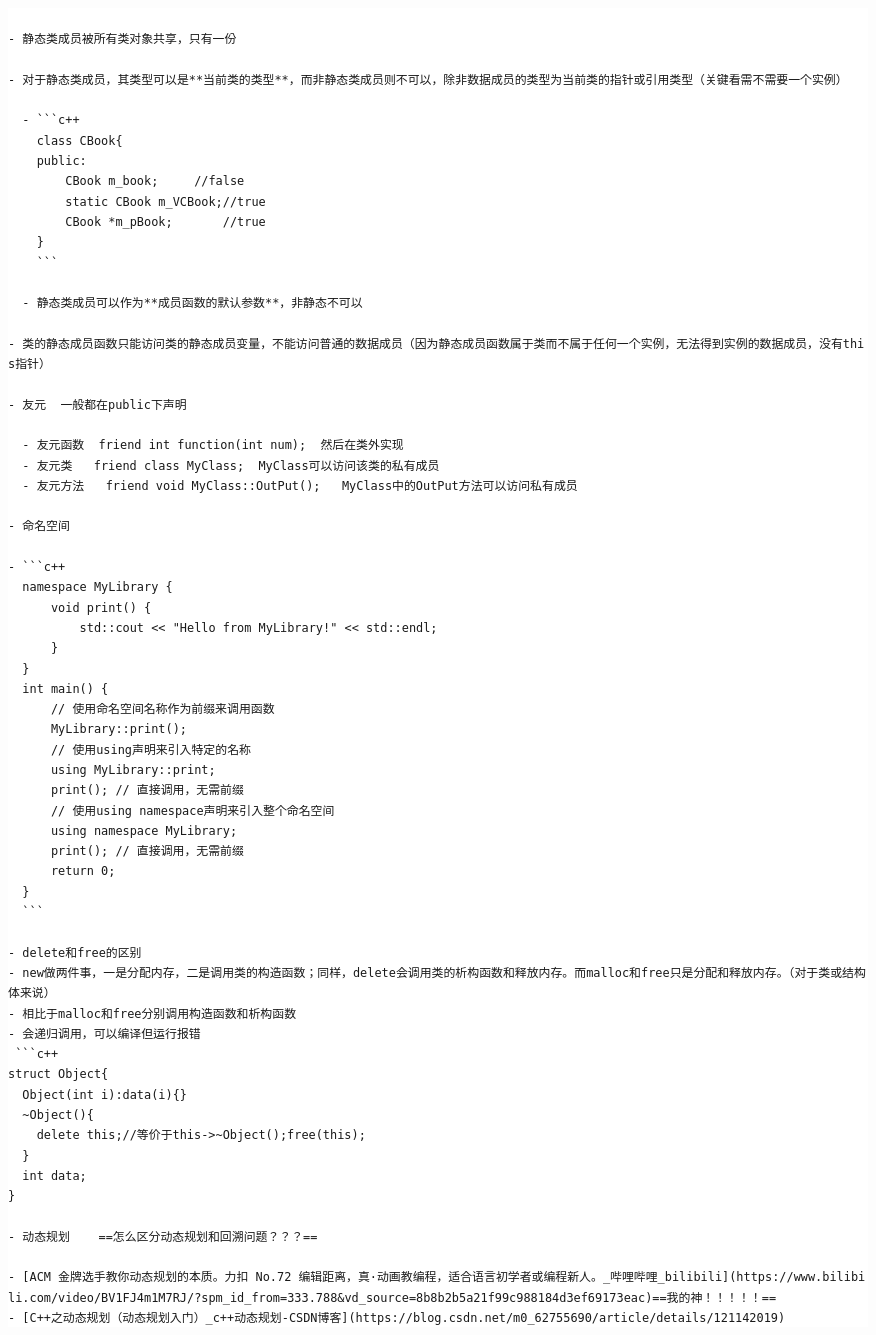   ```

  - 静态类成员被所有类对象共享，只有一份

  - 对于静态类成员，其类型可以是**当前类的类型**，而非静态类成员则不可以，除非数据成员的类型为当前类的指针或引用类型（关键看需不需要一个实例）

    - ```c++
      class CBook{
      public:
          CBook m_book;		//false
          static CBook m_VCBook;//true
          CBook *m_pBook;		//true
      }
      ```

    - 静态类成员可以作为**成员函数的默认参数**，非静态不可以

  - 类的静态成员函数只能访问类的静态成员变量，不能访问普通的数据成员（因为静态成员函数属于类而不属于任何一个实例，无法得到实例的数据成员，没有this指针）

  - 友元  一般都在public下声明

    - 友元函数  friend int function(int num);  然后在类外实现
    - 友元类   friend class MyClass;  MyClass可以访问该类的私有成员
    - 友元方法   friend void MyClass::OutPut();   MyClass中的OutPut方法可以访问私有成员

- 命名空间

  - ```c++
    namespace MyLibrary {
        void print() {
            std::cout << "Hello from MyLibrary!" << std::endl;
        }
    }
    int main() {
        // 使用命名空间名称作为前缀来调用函数
        MyLibrary::print();
        // 使用using声明来引入特定的名称
        using MyLibrary::print;
        print(); // 直接调用，无需前缀
        // 使用using namespace声明来引入整个命名空间
        using namespace MyLibrary;
        print(); // 直接调用，无需前缀
        return 0;
    }
    ```

- delete和free的区别
  - new做两件事，一是分配内存，二是调用类的构造函数；同样，delete会调用类的析构函数和释放内存。而malloc和free只是分配和释放内存。（对于类或结构体来说）
  - 相比于malloc和free分别调用构造函数和析构函数
  - 会递归调用，可以编译但运行报错
   ```c++
  struct Object{
  	Object(int i):data(i){}
  	~Object(){
      delete this;//等价于this->~Object();free(this);
  	}
  	int data;
  }  

- 动态规划    ==怎么区分动态规划和回溯问题？？？==

  - [ACM 金牌选手教你动态规划的本质。力扣 No.72 编辑距离，真·动画教编程，适合语言初学者或编程新人。_哔哩哔哩_bilibili](https://www.bilibili.com/video/BV1FJ4m1M7RJ/?spm_id_from=333.788&vd_source=8b8b2b5a21f99c988184d3ef69173eac)==我的神！！！！！==
  - [C++之动态规划（动态规划入门）_c++动态规划-CSDN博客](https://blog.csdn.net/m0_62755690/article/details/121142019)
  ```
